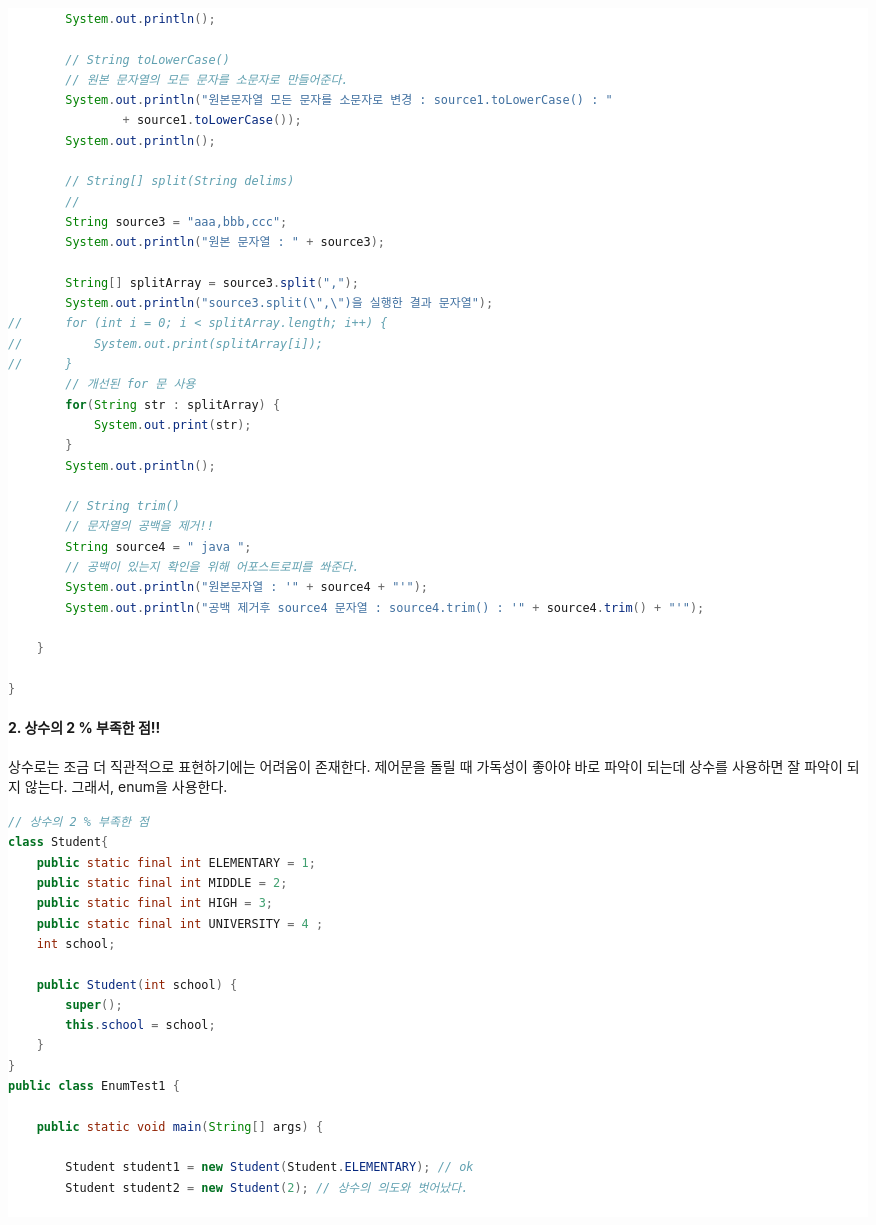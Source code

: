 ```java
		System.out.println();
		
		// String toLowerCase()
		// 원본 문자열의 모든 문자를 소문자로 만들어준다.
		System.out.println("원본문자열 모든 문자를 소문자로 변경 : source1.toLowerCase() : " 
				+ source1.toLowerCase());
		System.out.println();
		
		// String[] split(String delims)
		// 
		String source3 = "aaa,bbb,ccc";
		System.out.println("원본 문자열 : " + source3);
		
		String[] splitArray = source3.split(",");
		System.out.println("source3.split(\",\")을 실행한 결과 문자열");
//		for (int i = 0; i < splitArray.length; i++) {
//			System.out.print(splitArray[i]);
//		}
		// 개선된 for 문 사용
		for(String str : splitArray) {
			System.out.print(str);
		}
		System.out.println();
		
		// String trim()
		// 문자열의 공백을 제거!!
		String source4 = " java ";
		// 공백이 있는지 확인을 위해 어포스트로피를 쏴준다.
		System.out.println("원본문자열 : '" + source4 + "'");
		System.out.println("공백 제거후 source4 문자열 : source4.trim() : '" + source4.trim() + "'");		
		
	}

}
```

#### 2. 상수의 2 % 부족한 점!!
상수로는 조금 더 직관적으로 표현하기에는 어려움이 존재한다.
제어문을 돌릴 때 가독성이 좋아야 바로 파악이 되는데
상수를 사용하면 잘 파악이 되지 않는다.
그래서, enum을 사용한다.
```java
// 상수의 2 % 부족한 점
class Student{
	public static final int ELEMENTARY = 1;
	public static final int MIDDLE = 2;
	public static final int HIGH = 3;
	public static final int UNIVERSITY = 4 ;	
	int school;
	
	public Student(int school) {
		super();
		this.school = school;
	}
}
public class EnumTest1 {
	
	public static void main(String[] args) {
		
		Student student1 = new Student(Student.ELEMENTARY); // ok
		Student student2 = new Student(2); // 상수의 의도와 벗어났다. 
		
```